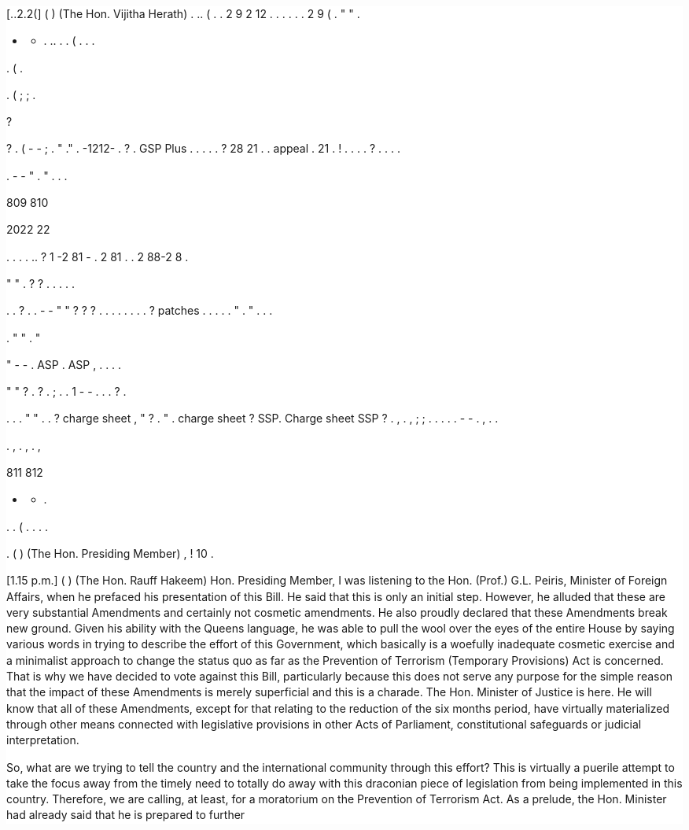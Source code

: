 [..2.2(] ( ) (The Hon. Vijitha Herath) . .. ( . . 2 9 2 12 . . . . . . 2 9 ( . " " .

- - . .. . . ( . . .

. ( .

. ( ; ; .

?

? . ( - - ; . " ." . -1212- . ? . GSP Plus . . . . . ? 28 21 . . appeal . 21 . ! . . . . ? . . . .

. - - " . " . . .

809 810

2022 22

. . . . .. ? 1 -2 81 - . 2 81 . . 2 88-2 8 .

" " . ? ? . . . . .

. . ? . . - - " " ? ? ? . . . . . . . . ? patches . . . . . " . " . . .

. " " . "

" - - . ASP . ASP , . . . .

" " ? . ? . ; . . 1 - - . . . ? .

. . . " " . . ? charge sheet , " ? . " . charge sheet ? SSP. Charge sheet SSP ? . , . , ; ; . . . . . - - . , . .

. , . , . ,

811 812

- - .

. . ( . . . .

. ( ) (The Hon. Presiding Member) , ! 10 .

[1.15 p.m.] ( ) (The Hon. Rauff Hakeem) Hon. Presiding Member, I was listening to the Hon. (Prof.) G.L. Peiris, Minister of Foreign Affairs, when he prefaced his presentation of this Bill. He said that this is only an initial step. However, he alluded that these are very substantial Amendments and certainly not cosmetic amendments. He also proudly declared that these Amendments break new ground. Given his ability with the Queens language, he was able to pull the wool over the eyes of the entire House by saying various words in trying to describe the effort of this Government, which basically is a woefully inadequate cosmetic exercise and a minimalist approach to change the status quo as far as the Prevention of Terrorism (Temporary Provisions) Act is concerned. That is why we have decided to vote against this Bill, particularly because this does not serve any purpose for the simple reason that the impact of these Amendments is merely superficial and this is a charade. The Hon. Minister of Justice is here. He will know that all of these Amendments, except for that relating to the reduction of the six months period, have virtually materialized through other means connected with legislative provisions in other Acts of Parliament, constitutional safeguards or judicial interpretation.

So, what are we trying to tell the country and the international community through this effort? This is virtually a puerile attempt to take the focus away from the timely need to totally do away with this draconian piece of legislation from being implemented in this country. Therefore, we are calling, at least, for a moratorium on the Prevention of Terrorism Act. As a prelude, the Hon. Minister had already said that he is prepared to further
